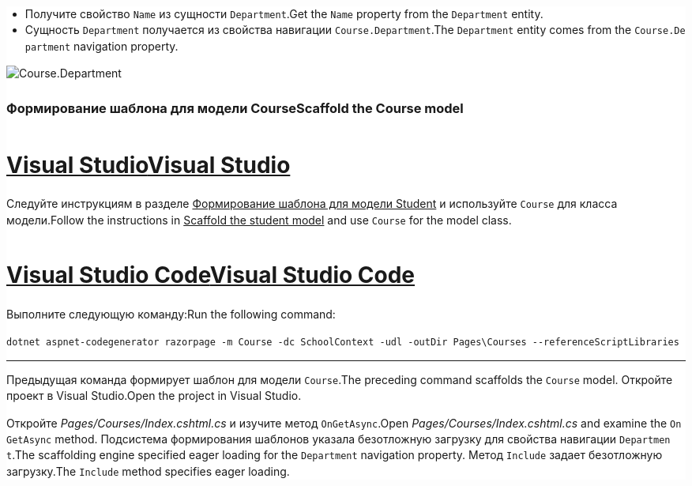 * <span data-ttu-id="c60d3-328">Получите свойство `Name` из сущности `Department`.</span><span class="sxs-lookup"><span data-stu-id="c60d3-328">Get the `Name` property from the `Department` entity.</span></span>
* <span data-ttu-id="c60d3-329">Сущность `Department` получается из свойства навигации `Course.Department`.</span><span class="sxs-lookup"><span data-stu-id="c60d3-329">The `Department` entity comes from the `Course.Department` navigation property.</span></span>

![Course.Department](read-related-data/_static/dep-crs.png)

<a name="scaffold"></a>

### <a name="scaffold-the-course-model"></a><span data-ttu-id="c60d3-331">Формирование шаблона для модели Course</span><span class="sxs-lookup"><span data-stu-id="c60d3-331">Scaffold the Course model</span></span>

# <a name="visual-studio"></a>[<span data-ttu-id="c60d3-332">Visual Studio</span><span class="sxs-lookup"><span data-stu-id="c60d3-332">Visual Studio</span></span>](#tab/visual-studio) 

<span data-ttu-id="c60d3-333">Следуйте инструкциям в разделе [Формирование шаблона для модели Student](xref:data/ef-rp/intro#scaffold-the-student-model) и используйте `Course` для класса модели.</span><span class="sxs-lookup"><span data-stu-id="c60d3-333">Follow the instructions in [Scaffold the student model](xref:data/ef-rp/intro#scaffold-the-student-model) and use `Course` for the model class.</span></span>

# <a name="visual-studio-code"></a>[<span data-ttu-id="c60d3-334">Visual Studio Code</span><span class="sxs-lookup"><span data-stu-id="c60d3-334">Visual Studio Code</span></span>](#tab/visual-studio-code)

 <span data-ttu-id="c60d3-335">Выполните следующую команду:</span><span class="sxs-lookup"><span data-stu-id="c60d3-335">Run the following command:</span></span>

  ```dotnetcli
  dotnet aspnet-codegenerator razorpage -m Course -dc SchoolContext -udl -outDir Pages\Courses --referenceScriptLibraries
  ```

---

<span data-ttu-id="c60d3-336">Предыдущая команда формирует шаблон для модели `Course`.</span><span class="sxs-lookup"><span data-stu-id="c60d3-336">The preceding command scaffolds the `Course` model.</span></span> <span data-ttu-id="c60d3-337">Откройте проект в Visual Studio.</span><span class="sxs-lookup"><span data-stu-id="c60d3-337">Open the project in Visual Studio.</span></span>

<span data-ttu-id="c60d3-338">Откройте *Pages/Courses/Index.cshtml.cs* и изучите метод `OnGetAsync`.</span><span class="sxs-lookup"><span data-stu-id="c60d3-338">Open *Pages/Courses/Index.cshtml.cs* and examine the `OnGetAsync` method.</span></span> <span data-ttu-id="c60d3-339">Подсистема формирования шаблонов указала безотложную загрузку для свойства навигации `Department`.</span><span class="sxs-lookup"><span data-stu-id="c60d3-339">The scaffolding engine specified eager loading for the `Department` navigation property.</span></span> <span data-ttu-id="c60d3-340">Метод `Include` задает безотложную загрузку.</span><span class="sxs-lookup"><span data-stu-id="c60d3-340">The `Include` method specifies eager loading.</span></span>
